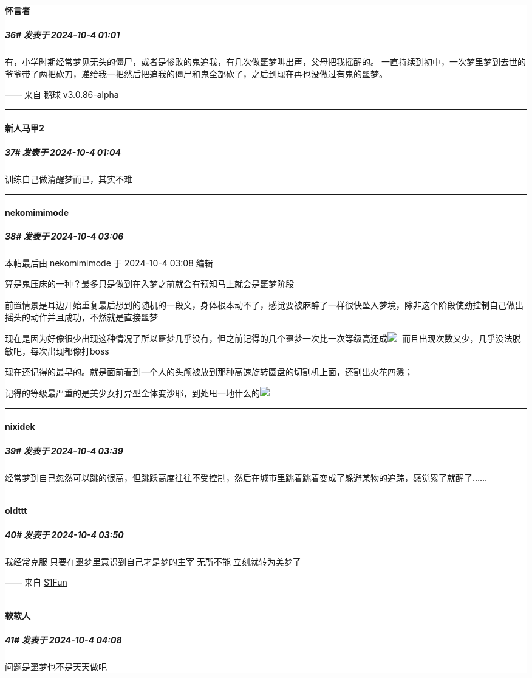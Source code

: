 ####  怀言者  
##### 36#       发表于 2024-10-4 01:01

有，小学时期经常梦见无头的僵尸，或者是惨败的鬼追我，有几次做噩梦叫出声，父母把我摇醒的。
一直持续到初中，一次梦里梦到去世的爷爷带了两把砍刀，递给我一把然后把追我的僵尸和鬼全部砍了，之后到现在再也没做过有鬼的噩梦。

—— 来自 [鹅球](https://www.pgyer.com/xfPejhuq) v3.0.86-alpha

*****

####  新人马甲2  
##### 37#       发表于 2024-10-4 01:04

训练自己做清醒梦而已，其实不难

*****

####  nekomimimode  
##### 38#       发表于 2024-10-4 03:06

 本帖最后由 nekomimimode 于 2024-10-4 03:08 编辑 

算是鬼压床的一种？最多只是做到在入梦之前就会有预知马上就会是噩梦阶段

前置情景是耳边开始重复最后想到的随机的一段文，身体根本动不了，感觉要被麻醉了一样很快坠入梦境，除非这个阶段使劲控制自己做出摇头的动作并且成功，不然就是直接噩梦

现在是因为好像很少出现这种情况了所以噩梦几乎没有，但之前记得的几个噩梦一次比一次等级高还成<img src="https://static.saraba1st.com/image/smiley/face2017/067.png" referrerpolicy="no-referrer">  而且出现次数又少，几乎没法脱敏吧，每次出现都像打boss

现在还记得的最早的。就是面前看到一个人的头颅被放到那种高速旋转圆盘的切割机上面，还割出火花四溅；

记得的等级最严重的是美少女打异型全体变沙耶，到处甩一地什么的<img src="https://static.saraba1st.com/image/smiley/face2017/112.png" referrerpolicy="no-referrer"> 

*****

####  nixidek  
##### 39#       发表于 2024-10-4 03:39

经常梦到自己忽然可以跳的很高，但跳跃高度往往不受控制，然后在城市里跳着跳着变成了躲避某物的追踪，感觉累了就醒了……

*****

####  oldttt  
##### 40#       发表于 2024-10-4 03:50

我经常克服 只要在噩梦里意识到自己才是梦的主宰 无所不能 立刻就转为美梦了

—— 来自 [S1Fun](https://s1fun.koalcat.com)


*****

####  软软人  
##### 41#       发表于 2024-10-4 04:08

问题是噩梦也不是天天做吧
